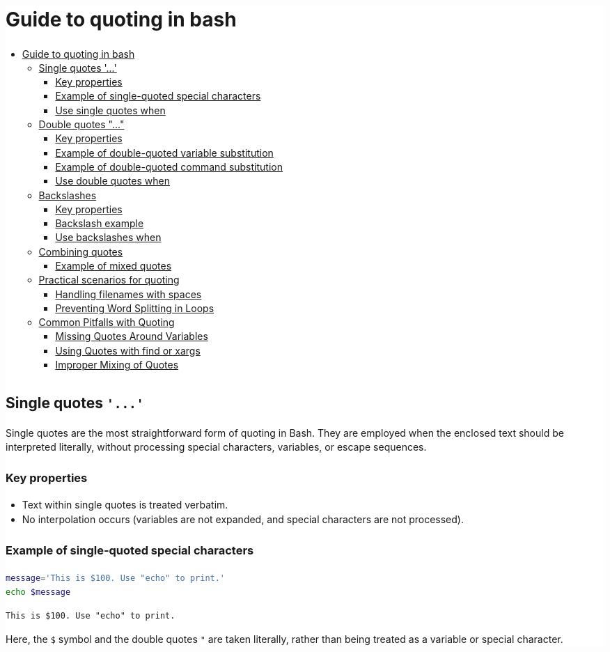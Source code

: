 

# Guide to quoting in bash


- [Guide to quoting in bash](#guide-to-quoting-in-bash)
    - [Single quotes '...'](#single-quotes-)
        - [Key properties](#key-properties)
        - [Example of single-quoted special characters](#example-of-single-quoted-special-characters)
        - [Use single quotes when](#use-single-quotes-when)
    - [Double quotes "..."](#double-quotes-)
        - [Key properties](#key-properties)
        - [Example of double-quoted variable substitution](#example-of-double-quoted-variable-substitution)
        - [Example of double-quoted command substitution](#example-of-double-quoted-command-substitution)
        - [Use double quotes when](#use-double-quotes-when)
    - [Backslashes](#backslashes)
        - [Key properties](#key-properties)
        - [Backslash example](#backslash-example)
        - [Use backslashes when](#use-backslashes-when)
    - [Combining quotes](#combining-quotes)
        - [Example of mixed quotes](#example-of-mixed-quotes)
    - [Practical scenarios for quoting](#practical-scenarios-for-quoting)
        - [Handling filenames with spaces](#handling-filenames-with-spaces)
        - [Preventing Word Splitting in Loops](#preventing-word-splitting-in-loops)
    - [Common Pitfalls with Quoting](#common-pitfalls-with-quoting)
        - [Missing Quotes Around Variables](#missing-quotes-around-variables)
        - [Using Quotes with find or xargs](#using-quotes-with-find-or-xargs)
        - [Improper Mixing of Quotes](#improper-mixing-of-quotes)



## Single quotes `'...'`

Single quotes are the most straightforward form of quoting in Bash. They are employed when the enclosed text should be interpreted literally, without processing special characters, variables, or escape sequences.

### Key properties

- Text within single quotes is treated verbatim.
- No interpolation occurs (variables are not expanded, and special characters are not processed).

### Example of single-quoted special characters

```bash
message='This is $100. Use "echo" to print.'
echo $message
```

```result
This is $100. Use "echo" to print.
```

Here, the `$` symbol and the double quotes `"` are taken literally, rather than being treated as a variable or special character.
